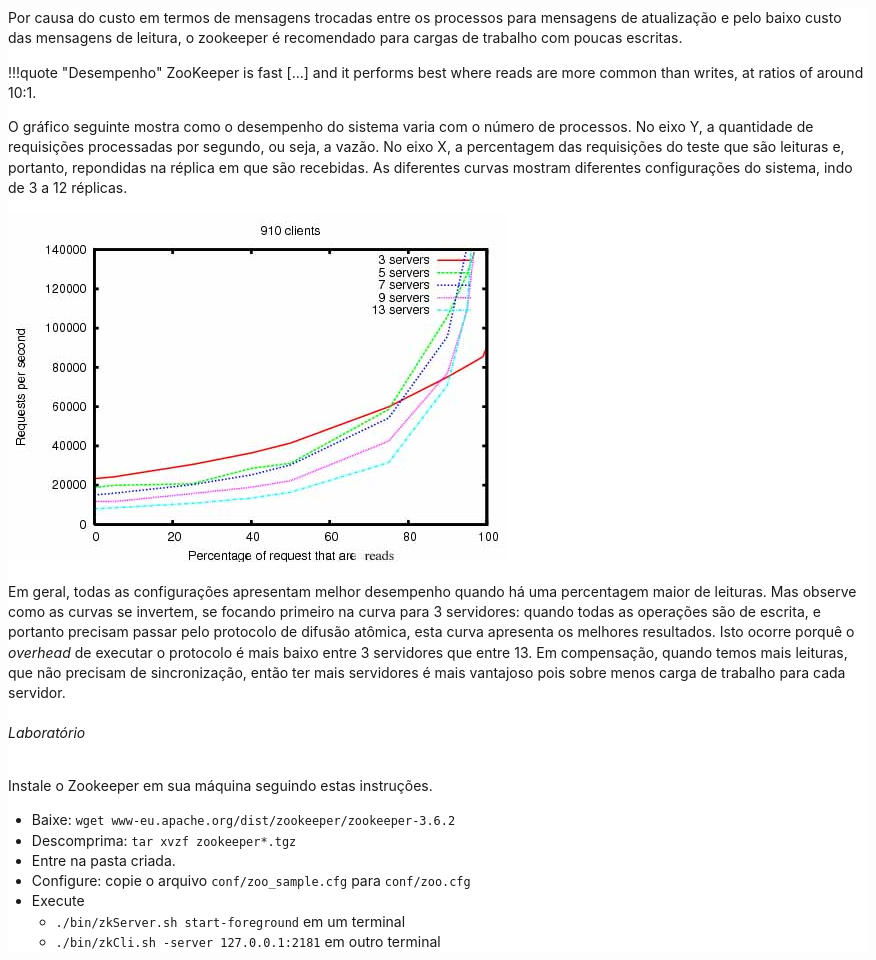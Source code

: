 Por causa do custo em termos de mensagens trocadas entre os processos para mensagens de atualização e pelo baixo custo das mensagens de leitura, o zookeeper é recomendado para cargas de trabalho com poucas escritas.

!!!quote "Desempenho"
    ZooKeeper is fast [...] and it performs best where reads are more common than writes, at ratios of around 10:1.
	  
O gráfico seguinte mostra como o desempenho do sistema varia com o número de processos.
No eixo Y, a quantidade de requisições processadas por segundo, ou seja, a vazão.
No eixo X, a percentagem das requisições do teste que são leituras e, portanto, repondidas na réplica em que são recebidas.
As diferentes curvas mostram diferentes configurações do sistema, indo de 3 a 12 réplicas.

![](../images/zkperfRW_3_2.jpg)

Em geral, todas as configurações apresentam melhor desempenho quando há uma percentagem maior de leituras.
Mas observe como as curvas se invertem, se focando primeiro na curva para 3 servidores: quando todas as operações são de escrita, e portanto precisam passar pelo protocolo de difusão atômica, esta curva apresenta os melhores resultados. Isto ocorre porquê o *overhead* de executar o protocolo é mais baixo entre 3 servidores que entre 13. Em compensação, quando temos mais leituras, que não precisam de sincronização, então ter mais servidores é mais vantajoso pois sobre menos carga de trabalho para cada servidor.


###### Laboratório

Instale o Zookeeper em sua máquina seguindo estas instruções.

* Baixe: `wget www-eu.apache.org/dist/zookeeper/zookeeper-3.6.2`
* Descomprima: `tar xvzf zookeeper*.tgz`
* Entre na pasta criada.
* Configure: copie o arquivo `conf/zoo_sample.cfg` para `conf/zoo.cfg`
* Execute
    * `./bin/zkServer.sh start-foreground` em um terminal
    * `./bin/zkCli.sh -server 127.0.0.1:2181` em outro terminal


[^\\]: O `\\` no final da linha é só para mostrar que o comando continua na próxima e facilitar a visualização. 